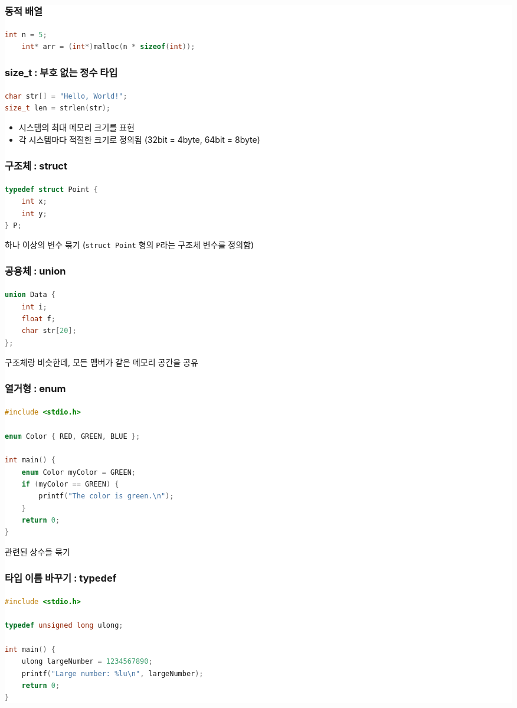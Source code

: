 ### 동적 배열
```c
int n = 5;
    int* arr = (int*)malloc(n * sizeof(int));
```

### size_t : 부호 없는 정수 타입
```c
char str[] = "Hello, World!";
size_t len = strlen(str);
```

- 시스템의 최대 메모리 크기를 표현
- 각 시스템마다 적절한 크기로 정의됨 (32bit = 4byte, 64bit = 8byte)

### 구조체 : struct
```c
typedef struct Point {
    int x;
    int y;
} P;
```

하나 이상의 변수 묶기 (`struct Point` 형의 `P`라는 구조체 변수를 정의함)

### 공용체 : union
```c
union Data {
    int i;
    float f;
    char str[20];
};
```

구조체랑 비슷한데, 모든 멤버가 같은 메모리 공간을 공유

### 열거형 : enum
```c
#include <stdio.h>

enum Color { RED, GREEN, BLUE };

int main() {
    enum Color myColor = GREEN;
    if (myColor == GREEN) {
        printf("The color is green.\n");
    }
    return 0;
}
```

관련된 상수들 묶기

### 타입 이름 바꾸기 : typedef
```c
#include <stdio.h>

typedef unsigned long ulong;

int main() {
    ulong largeNumber = 1234567890;
    printf("Large number: %lu\n", largeNumber);
    return 0;
}
```
